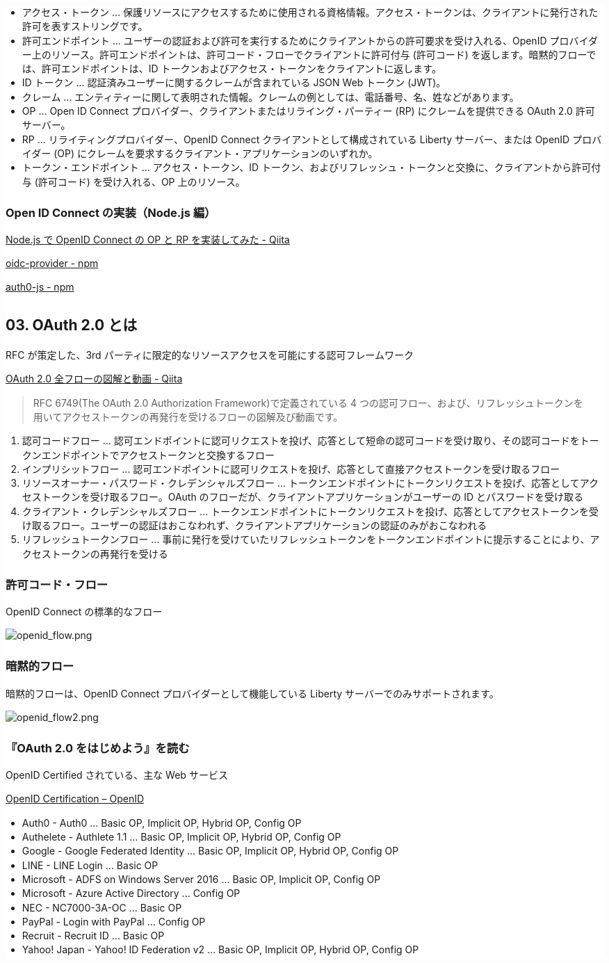 -   アクセス・トークン ... 保護リソースにアクセスするために使用される資格情報。アクセス・トークンは、クライアントに発行された許可を表すストリングです。
-   許可エンドポイント ... ユーザーの認証および許可を実行するためにクライアントからの許可要求を受け入れる、OpenID プロバイダー上のリソース。許可エンドポイントは、許可コード・フローでクライアントに許可付与 (許可コード) を返します。暗黙的フローでは、許可エンドポイントは、ID トークンおよびアクセス・トークンをクライアントに返します。
-   ID トークン ... 認証済みユーザーに関するクレームが含まれている JSON Web トークン (JWT)。
-   クレーム ... エンティティーに関して表明された情報。クレームの例としては、電話番号、名、姓などがあります。
-   OP ... Open ID Connect プロバイダー、クライアントまたはリライング・パーティー (RP) にクレームを提供できる OAuth 2.0 許可サーバー。
-   RP ... リライティングプロバイダー、OpenID Connect クライアントとして構成されている Liberty サーバー、または OpenID プロバイダー (OP) にクレームを要求するクライアント・アプリケーションのいずれか。
-   トークン・エンドポイント ... アクセス・トークン、ID トークン、およびリフレッシュ・トークンと交換に、クライアントから許可付与 (許可コード) を受け入れる、OP 上のリソース。

### Open ID Connect の実装（Node.js 編）

[Node\.js で OpenID Connect の OP と RP を実装してみた \- Qiita](https://qiita.com/moomooya/items/97864e1078a3cc204c17)

[oidc\-provider \- npm](https://www.npmjs.com/package/oidc-provider)

[auth0\-js \- npm](https://www.npmjs.com/package/auth0-js)

## 03. OAuth 2.0 とは

RFC が策定した、3rd パーティに限定的なリソースアクセスを可能にする認可フレームワーク

[OAuth 2\.0 全フローの図解と動画 \- Qiita](https://qiita.com/TakahikoKawasaki/items/200951e5b5929f840a1f)

> RFC 6749(The OAuth 2.0 Authorization Framework)で定義されている 4 つの認可フロー、および、リフレッシュトークンを\
> 用いてアクセストークンの再発行を受けるフローの図解及び動画です。

1. 認可コードフロー ... 認可エンドポイントに認可リクエストを投げ、応答として短命の認可コードを受け取り、その認可コードをトークンエンドポイントでアクセストークンと交換するフロー
1. インプリシットフロー ... 認可エンドポイントに認可リクエストを投げ、応答として直接アクセストークンを受け取るフロー
1. リソースオーナー・パスワード・クレデンシャルズフロー ... トークンエンドポイントにトークンリクエストを投げ、応答としてアクセストークンを受け取るフロー。OAuth のフローだが、クライアントアプリケーションがユーザーの ID とパスワードを受け取る
1. クライアント・クレデンシャルズフロー ... トークンエンドポイントにトークンリクエストを投げ、応答としてアクセストークンを受け取るフロー。ユーザーの認証はおこなわれず、クライアントアプリケーションの認証のみがおこなわれる
1. リフレッシュトークンフロー ... 事前に発行を受けていたリフレッシュトークンをトークンエンドポイントに提示することにより、アクセストークンの再発行を受ける

### 許可コード・フロー

OpenID Connect の標準的なフロー

![openid_flow.png](https://imgur.com/b7yjStb.png)

### 暗黙的フロー

暗黙的フローは、OpenID Connect プロバイダーとして機能している Liberty サーバーでのみサポートされます。

![openid_flow2.png](https://imgur.com/OkEytDd.png)

### 『OAuth 2.0 をはじめよう』を読む

OpenID Certified されている、主な Web サービス

[OpenID Certification – OpenID](https://openid.net/certification/)

-   Auth0 - Auth0 ... Basic OP, Implicit OP, Hybrid OP, Config OP
-   Authelete - Authlete 1.1 ... Basic OP, Implicit OP, Hybrid OP, Config OP
-   Google - Google Federated Identity ... Basic OP, Implicit OP, Hybrid OP, Config OP
-   LINE - LINE Login ... Basic OP
-   Microsoft - ADFS on Windows Server 2016 ... Basic OP, Implicit OP, Config OP
-   Microsoft - Azure Active Directory ... Config OP
-   NEC - NC7000-3A-OC ... Basic OP
-   PayPal - Login with PayPal ... Config OP
-   Recruit - Recruit ID ... Basic OP
-   Yahoo! Japan - Yahoo! ID Federation v2 ... Basic OP, Implicit OP, Hybrid OP, Config OP
